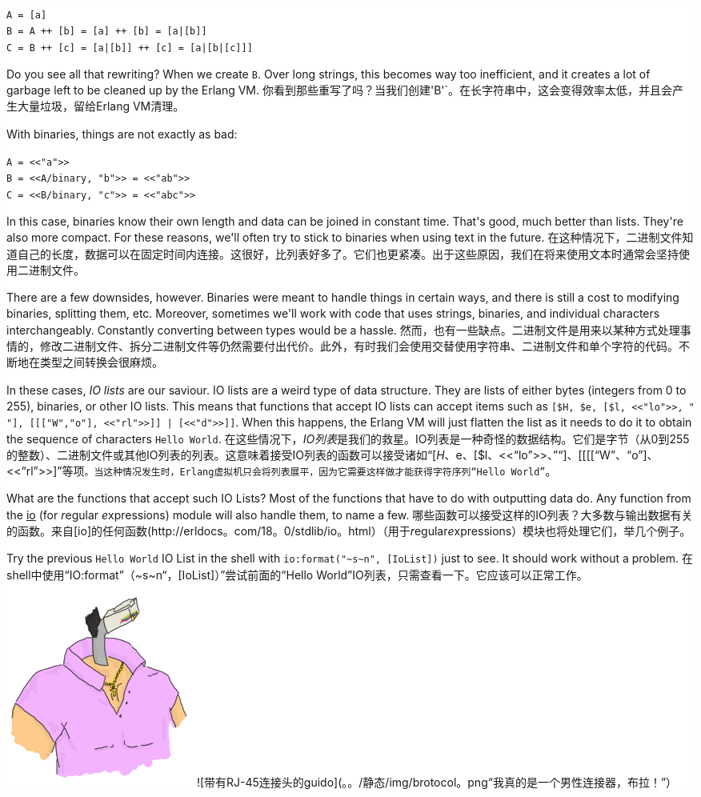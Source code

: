 ``` expand
A = [a]
B = A ++ [b] = [a] ++ [b] = [a|[b]]
C = B ++ [c] = [a|[b]] ++ [c] = [a|[b|[c]]]
```

Do you see all that rewriting? When we create `B`. Over long strings, this becomes way too inefficient, and it creates a lot of garbage left to be cleaned up by the Erlang VM.
你看到那些重写了吗？当我们创建'B'`。在长字符串中，这会变得效率太低，并且会产生大量垃圾，留给Erlang VM清理。

With binaries, things are not exactly as bad:

``` expand
A = <<"a">>
B = <<A/binary, "b">> = <<"ab">>
C = <<B/binary, "c">> = <<"abc">>
```

In this case, binaries know their own length and data can be joined in constant time. That's good, much better than lists. They're also more compact. For these reasons, we'll often try to stick to binaries when using text in the future.
在这种情况下，二进制文件知道自己的长度，数据可以在固定时间内连接。这很好，比列表好多了。它们也更紧凑。出于这些原因，我们在将来使用文本时通常会坚持使用二进制文件。

There are a few downsides, however. Binaries were meant to handle things in certain ways, and there is still a cost to modifying binaries, splitting them, etc. Moreover, sometimes we'll work with code that uses strings, binaries, and individual characters interchangeably. Constantly converting between types would be a hassle.
然而，也有一些缺点。二进制文件是用来以某种方式处理事情的，修改二进制文件、拆分二进制文件等仍然需要付出代价。此外，有时我们会使用交替使用字符串、二进制文件和单个字符的代码。不断地在类型之间转换会很麻烦。

In these cases, *IO lists* are our saviour. IO lists are a weird type of data structure. They are lists of either bytes (integers from 0 to 255), binaries, or other IO lists. This means that functions that accept IO lists can accept items such as `[$H, $e, [$l, <<"lo">>, " "], [[["W","o"], <<"rl">>]] | [<<"d">>]]`. When this happens, the Erlang VM will just flatten the list as it needs to do it to obtain the sequence of characters `Hello World`.
在这些情况下，*IO列表*是我们的救星。IO列表是一种奇怪的数据结构。它们是字节（从0到255的整数）、二进制文件或其他IO列表的列表。这意味着接受IO列表的函数可以接受诸如“[$H、$e、[$l、<<“lo”>>、”“]、[[[[“W”、“o”]、<<“rl”>>]”等项`。当这种情况发生时，Erlang虚拟机只会将列表展平，因为它需要这样做才能获得字符序列“Hello World”`。

What are the functions that accept such IO Lists? Most of the functions that have to do with outputting data do. Any function from the [io](http://erldocs.com/18.0/stdlib/io.html) (for *r*egular *e*xpressions) module will also handle them, to name a few.
哪些函数可以接受这样的IO列表？大多数与输出数据有关的函数。来自[io]的任何函数(http://erldocs。com/18。0/stdlib/io。html）（用于*r*egular*e*xpressions）模块也将处理它们，举几个例子。

Try the previous `Hello World` IO List in the shell with `io:format("~s~n", [IoList])` just to see. It should work without a problem.
在shell中使用“IO:format”（~s~n“，[IoList]）”尝试前面的“Hello World”IO列表，只需查看一下。它应该可以正常工作。

![A guido with an RJ-45 connection head](../img/brotocol.png "I'm truly a male connector, Brah!")
![带有RJ-45连接头的guido](。。/静态/img/brotocol。png“我真的是一个男性连接器，布拉！”）

